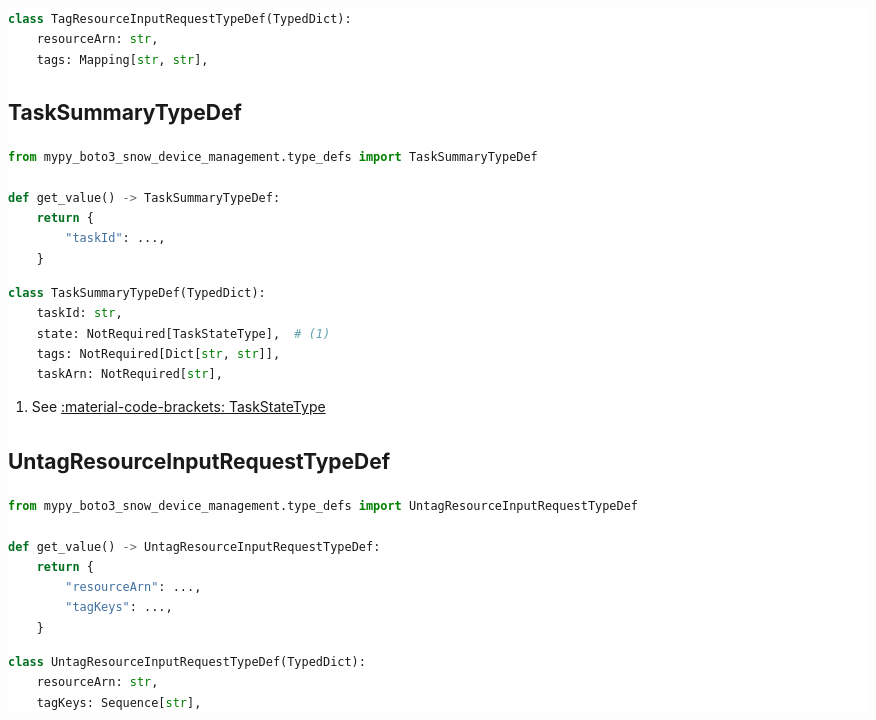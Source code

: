 ```python title="Definition"
class TagResourceInputRequestTypeDef(TypedDict):
    resourceArn: str,
    tags: Mapping[str, str],
```

## TaskSummaryTypeDef

```python title="Usage Example"
from mypy_boto3_snow_device_management.type_defs import TaskSummaryTypeDef

def get_value() -> TaskSummaryTypeDef:
    return {
        "taskId": ...,
    }
```

```python title="Definition"
class TaskSummaryTypeDef(TypedDict):
    taskId: str,
    state: NotRequired[TaskStateType],  # (1)
    tags: NotRequired[Dict[str, str]],
    taskArn: NotRequired[str],
```

1. See [:material-code-brackets: TaskStateType](./literals.md#taskstatetype) 
## UntagResourceInputRequestTypeDef

```python title="Usage Example"
from mypy_boto3_snow_device_management.type_defs import UntagResourceInputRequestTypeDef

def get_value() -> UntagResourceInputRequestTypeDef:
    return {
        "resourceArn": ...,
        "tagKeys": ...,
    }
```

```python title="Definition"
class UntagResourceInputRequestTypeDef(TypedDict):
    resourceArn: str,
    tagKeys: Sequence[str],
```

